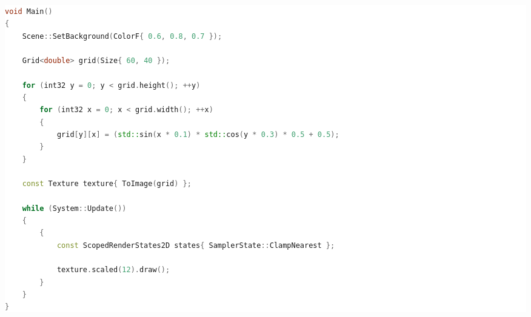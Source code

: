 ```cpp
void Main()
{
	Scene::SetBackground(ColorF{ 0.6, 0.8, 0.7 });

	Grid<double> grid(Size{ 60, 40 });

	for (int32 y = 0; y < grid.height(); ++y)
	{
		for (int32 x = 0; x < grid.width(); ++x)
		{
			grid[y][x] = (std::sin(x * 0.1) * std::cos(y * 0.3) * 0.5 + 0.5);
		}
	}

	const Texture texture{ ToImage(grid) };

	while (System::Update())
	{
		{
			const ScopedRenderStates2D states{ SamplerState::ClampNearest };

			texture.scaled(12).draw();
		}
	}
}
```
